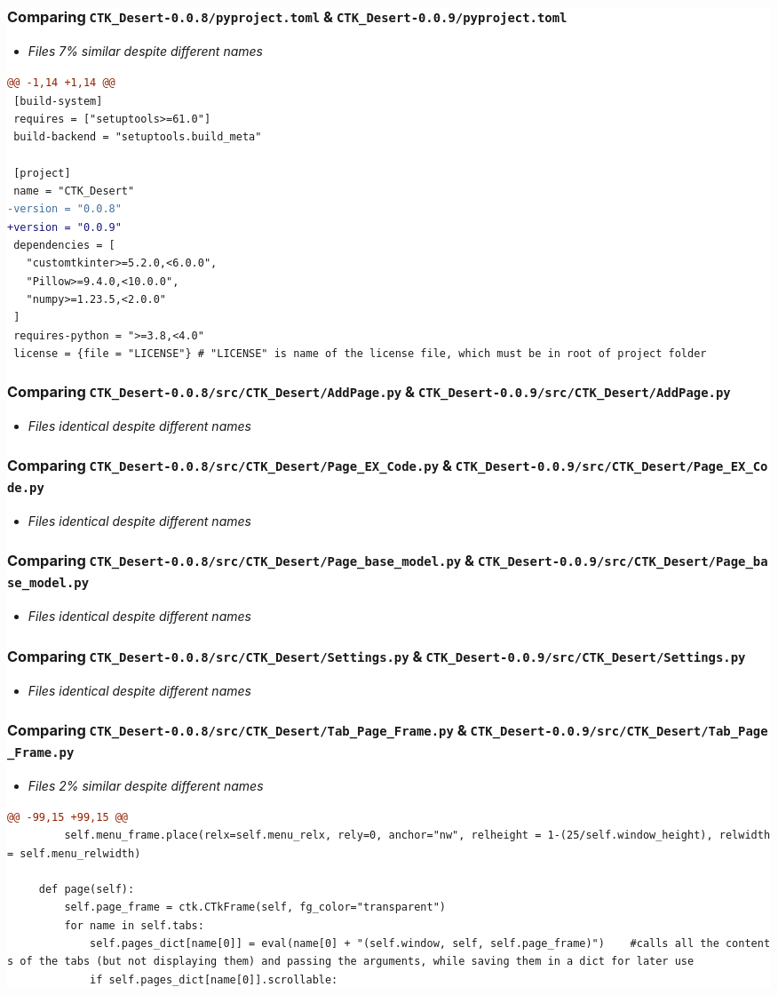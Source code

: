 ### Comparing `CTK_Desert-0.0.8/pyproject.toml` & `CTK_Desert-0.0.9/pyproject.toml`

 * *Files 7% similar despite different names*

```diff
@@ -1,14 +1,14 @@
 [build-system]
 requires = ["setuptools>=61.0"]
 build-backend = "setuptools.build_meta"
 
 [project]
 name = "CTK_Desert"
-version = "0.0.8"
+version = "0.0.9"
 dependencies = [
   "customtkinter>=5.2.0,<6.0.0", 
   "Pillow>=9.4.0,<10.0.0", 
   "numpy>=1.23.5,<2.0.0"
 ]
 requires-python = ">=3.8,<4.0"
 license = {file = "LICENSE"} # "LICENSE" is name of the license file, which must be in root of project folder
```

### Comparing `CTK_Desert-0.0.8/src/CTK_Desert/AddPage.py` & `CTK_Desert-0.0.9/src/CTK_Desert/AddPage.py`

 * *Files identical despite different names*

### Comparing `CTK_Desert-0.0.8/src/CTK_Desert/Page_EX_Code.py` & `CTK_Desert-0.0.9/src/CTK_Desert/Page_EX_Code.py`

 * *Files identical despite different names*

### Comparing `CTK_Desert-0.0.8/src/CTK_Desert/Page_base_model.py` & `CTK_Desert-0.0.9/src/CTK_Desert/Page_base_model.py`

 * *Files identical despite different names*

### Comparing `CTK_Desert-0.0.8/src/CTK_Desert/Settings.py` & `CTK_Desert-0.0.9/src/CTK_Desert/Settings.py`

 * *Files identical despite different names*

### Comparing `CTK_Desert-0.0.8/src/CTK_Desert/Tab_Page_Frame.py` & `CTK_Desert-0.0.9/src/CTK_Desert/Tab_Page_Frame.py`

 * *Files 2% similar despite different names*

```diff
@@ -99,15 +99,15 @@
         self.menu_frame.place(relx=self.menu_relx, rely=0, anchor="nw", relheight = 1-(25/self.window_height), relwidth = self.menu_relwidth)
 
     def page(self):
         self.page_frame = ctk.CTkFrame(self, fg_color="transparent")
         for name in self.tabs:
             self.pages_dict[name[0]] = eval(name[0] + "(self.window, self, self.page_frame)")    #calls all the contents of the tabs (but not displaying them) and passing the arguments, while saving them in a dict for later use
             if self.pages_dict[name[0]].scrollable:
```